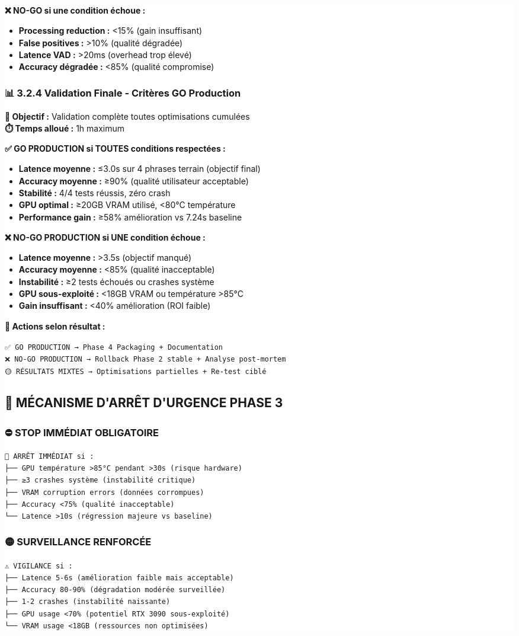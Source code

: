**❌ NO-GO si une condition échoue :**
- **Processing reduction :** <15% (gain insuffisant)
- **False positives :** >10% (qualité dégradée)
- **Latence VAD :** >20ms (overhead trop élevé)
- **Accuracy dégradée :** <85% (qualité compromise)

### **📊 3.2.4 Validation Finale - Critères GO Production**
**🎯 Objectif :** Validation complète toutes optimisations cumulées  
**⏱️ Temps alloué :** 1h maximum

**✅ GO PRODUCTION si TOUTES conditions respectées :**
- **Latence moyenne :** ≤3.0s sur 4 phrases terrain (objectif final)
- **Accuracy moyenne :** ≥90% (qualité utilisateur acceptable)  
- **Stabilité :** 4/4 tests réussis, zéro crash
- **GPU optimal :** ≥20GB VRAM utilisé, <80°C température
- **Performance gain :** ≥58% amélioration vs 7.24s baseline

**❌ NO-GO PRODUCTION si UNE condition échoue :**
- **Latence moyenne :** >3.5s (objectif manqué)
- **Accuracy moyenne :** <85% (qualité inacceptable)
- **Instabilité :** ≥2 tests échoués ou crashes système
- **GPU sous-exploité :** <18GB VRAM ou température >85°C
- **Gain insuffisant :** <40% amélioration (ROI faible)

**🔄 Actions selon résultat :**
```
✅ GO PRODUCTION → Phase 4 Packaging + Documentation
❌ NO-GO PRODUCTION → Rollback Phase 2 stable + Analyse post-mortem
🟡 RÉSULTATS MIXTES → Optimisations partielles + Re-test ciblé
```

## 🚨 **MÉCANISME D'ARRÊT D'URGENCE PHASE 3**

### **⛔ STOP IMMÉDIAT OBLIGATOIRE**
```
🔴 ARRÊT IMMÉDIAT si :
├── GPU température >85°C pendant >30s (risque hardware)
├── ≥3 crashes système (instabilité critique)  
├── VRAM corruption errors (données corrompues)
├── Accuracy <75% (qualité inacceptable)
└── Latence >10s (régression majeure vs baseline)
```

### **🟡 SURVEILLANCE RENFORCÉE**
```
⚠️ VIGILANCE si :
├── Latence 5-6s (amélioration faible mais acceptable)
├── Accuracy 80-90% (dégradation modérée surveillée)
├── 1-2 crashes (instabilité naissante)
├── GPU usage <70% (potentiel RTX 3090 sous-exploité)
└── VRAM usage <18GB (ressources non optimisées)
```
